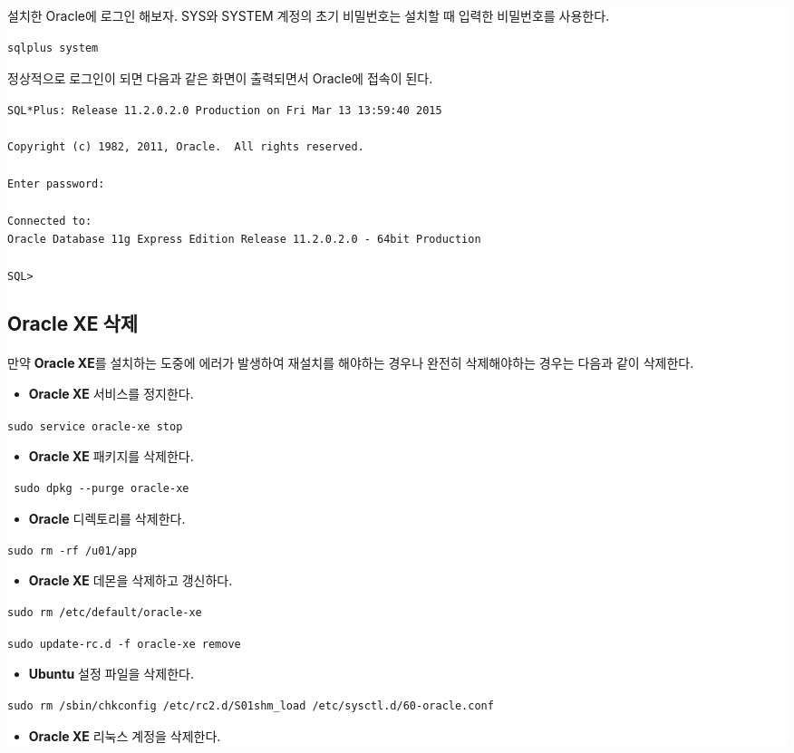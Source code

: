 설치한 Oracle에 로그인 해보자. SYS와  SYSTEM 계정의 초기 비밀번호는 설치할 때 입력한 비밀번호를 사용한다.

```
sqlplus system
```

정상적으로 로그인이 되면 다음과 같은 화면이 출력되면서 Oracle에 접속이 된다.

```
SQL*Plus: Release 11.2.0.2.0 Production on Fri Mar 13 13:59:40 2015

Copyright (c) 1982, 2011, Oracle.  All rights reserved.

Enter password:

Connected to:
Oracle Database 11g Express Edition Release 11.2.0.2.0 - 64bit Production

SQL>
```

## Oracle XE 삭제

만약 **Oracle XE**를 설치하는 도중에 에러가 발생하여 재설치를 해야하는 경우나 완전히 삭제해야하는 경우는 다음과 같이 삭제한다.

* **Oracle XE** 서비스를 정지한다.

```
sudo service oracle-xe stop
```

* **Oracle XE** 패키지를 삭제한다.

```
 sudo dpkg --purge oracle-xe
```

* **Oracle** 디렉토리를 삭제한다.

```
sudo rm -rf /u01/app
```

* **Oracle XE** 데몬을 삭제하고 갱신하다.

```
sudo rm /etc/default/oracle-xe
```

```
sudo update-rc.d -f oracle-xe remove
```

* **Ubuntu** 설정 파일을 삭제한다.

```
sudo rm /sbin/chkconfig /etc/rc2.d/S01shm_load /etc/sysctl.d/60-oracle.conf
```

* **Oracle XE** 리눅스 계정을 삭제한다.

